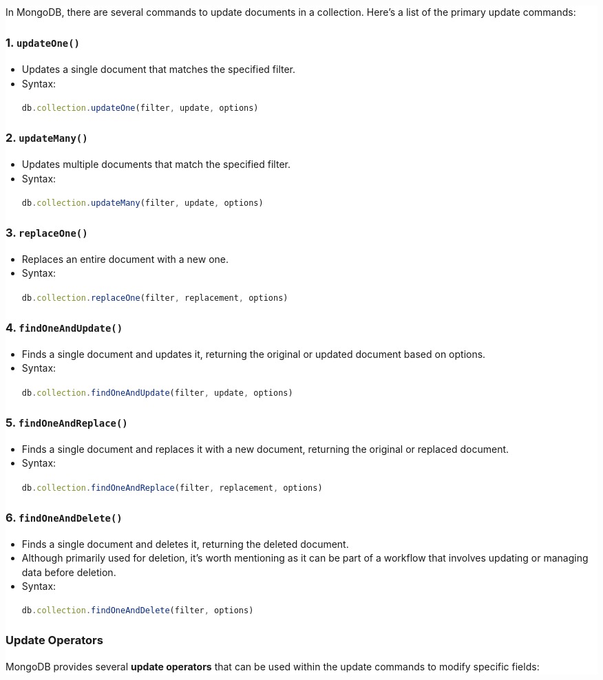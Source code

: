 



In MongoDB, there are several commands to update documents in a collection. Here’s a list of the primary update commands:

### 1. `updateOne()`
- Updates a single document that matches the specified filter.
- Syntax:
  ```javascript
  db.collection.updateOne(filter, update, options)
  ```

### 2. `updateMany()`
- Updates multiple documents that match the specified filter.
- Syntax:
  ```javascript
  db.collection.updateMany(filter, update, options)
  ```

### 3. `replaceOne()`
- Replaces an entire document with a new one.
- Syntax:
  ```javascript
  db.collection.replaceOne(filter, replacement, options)
  ```

### 4. `findOneAndUpdate()`
- Finds a single document and updates it, returning the original or updated document based on options.
- Syntax:
  ```javascript
  db.collection.findOneAndUpdate(filter, update, options)
  ```

### 5. `findOneAndReplace()`
- Finds a single document and replaces it with a new document, returning the original or replaced document.
- Syntax:
  ```javascript
  db.collection.findOneAndReplace(filter, replacement, options)
  ```

### 6. `findOneAndDelete()`
- Finds a single document and deletes it, returning the deleted document.
- Although primarily used for deletion, it’s worth mentioning as it can be part of a workflow that involves updating or managing data before deletion.
- Syntax:
  ```javascript
  db.collection.findOneAndDelete(filter, options)
  ```

### Update Operators
MongoDB provides several **update operators** that can be used within the update commands to modify specific fields:
